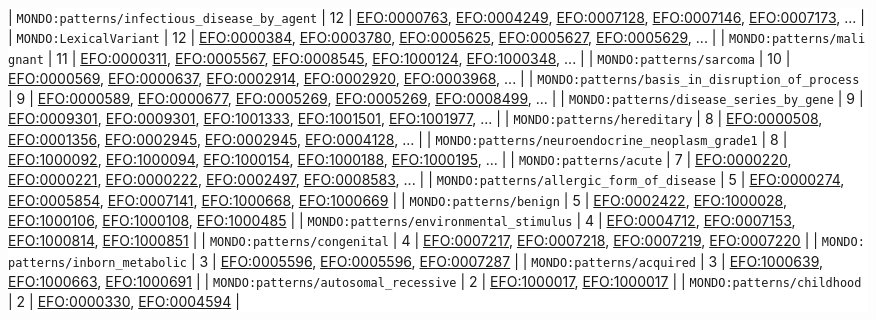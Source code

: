 | `MONDO:patterns/infectious_disease_by_agent`           |             12 | [EFO:0000763](http://www.ebi.ac.uk/efo/EFO_0000763), [EFO:0004249](http://www.ebi.ac.uk/efo/EFO_0004249), [EFO:0007128](http://www.ebi.ac.uk/efo/EFO_0007128), [EFO:0007146](http://www.ebi.ac.uk/efo/EFO_0007146), [EFO:0007173](http://www.ebi.ac.uk/efo/EFO_0007173), ... |
| `MONDO:LexicalVariant`                                 |             12 | [EFO:0000384](http://www.ebi.ac.uk/efo/EFO_0000384), [EFO:0003780](http://www.ebi.ac.uk/efo/EFO_0003780), [EFO:0005625](http://www.ebi.ac.uk/efo/EFO_0005625), [EFO:0005627](http://www.ebi.ac.uk/efo/EFO_0005627), [EFO:0005629](http://www.ebi.ac.uk/efo/EFO_0005629), ... |
| `MONDO:patterns/malignant`                             |             11 | [EFO:0000311](http://www.ebi.ac.uk/efo/EFO_0000311), [EFO:0005567](http://www.ebi.ac.uk/efo/EFO_0005567), [EFO:0008545](http://www.ebi.ac.uk/efo/EFO_0008545), [EFO:1000124](http://www.ebi.ac.uk/efo/EFO_1000124), [EFO:1000348](http://www.ebi.ac.uk/efo/EFO_1000348), ... |
| `MONDO:patterns/sarcoma`                               |             10 | [EFO:0000569](http://www.ebi.ac.uk/efo/EFO_0000569), [EFO:0000637](http://www.ebi.ac.uk/efo/EFO_0000637), [EFO:0002914](http://www.ebi.ac.uk/efo/EFO_0002914), [EFO:0002920](http://www.ebi.ac.uk/efo/EFO_0002920), [EFO:0003968](http://www.ebi.ac.uk/efo/EFO_0003968), ... |
| `MONDO:patterns/basis_in_disruption_of_process`        |              9 | [EFO:0000589](http://www.ebi.ac.uk/efo/EFO_0000589), [EFO:0000677](http://www.ebi.ac.uk/efo/EFO_0000677), [EFO:0005269](http://www.ebi.ac.uk/efo/EFO_0005269), [EFO:0005269](http://www.ebi.ac.uk/efo/EFO_0005269), [EFO:0008499](http://www.ebi.ac.uk/efo/EFO_0008499), ... |
| `MONDO:patterns/disease_series_by_gene`                |              9 | [EFO:0009301](http://www.ebi.ac.uk/efo/EFO_0009301), [EFO:0009301](http://www.ebi.ac.uk/efo/EFO_0009301), [EFO:1001333](http://www.ebi.ac.uk/efo/EFO_1001333), [EFO:1001501](http://www.ebi.ac.uk/efo/EFO_1001501), [EFO:1001977](http://www.ebi.ac.uk/efo/EFO_1001977), ... |
| `MONDO:patterns/hereditary`                            |              8 | [EFO:0000508](http://www.ebi.ac.uk/efo/EFO_0000508), [EFO:0001356](http://www.ebi.ac.uk/efo/EFO_0001356), [EFO:0002945](http://www.ebi.ac.uk/efo/EFO_0002945), [EFO:0002945](http://www.ebi.ac.uk/efo/EFO_0002945), [EFO:0004128](http://www.ebi.ac.uk/efo/EFO_0004128), ... |
| `MONDO:patterns/neuroendocrine_neoplasm_grade1`        |              8 | [EFO:1000092](http://www.ebi.ac.uk/efo/EFO_1000092), [EFO:1000094](http://www.ebi.ac.uk/efo/EFO_1000094), [EFO:1000154](http://www.ebi.ac.uk/efo/EFO_1000154), [EFO:1000188](http://www.ebi.ac.uk/efo/EFO_1000188), [EFO:1000195](http://www.ebi.ac.uk/efo/EFO_1000195), ... |
| `MONDO:patterns/acute`                                 |              7 | [EFO:0000220](http://www.ebi.ac.uk/efo/EFO_0000220), [EFO:0000221](http://www.ebi.ac.uk/efo/EFO_0000221), [EFO:0000222](http://www.ebi.ac.uk/efo/EFO_0000222), [EFO:0002497](http://www.ebi.ac.uk/efo/EFO_0002497), [EFO:0008583](http://www.ebi.ac.uk/efo/EFO_0008583), ... |
| `MONDO:patterns/allergic_form_of_disease`              |              5 | [EFO:0000274](http://www.ebi.ac.uk/efo/EFO_0000274), [EFO:0005854](http://www.ebi.ac.uk/efo/EFO_0005854), [EFO:0007141](http://www.ebi.ac.uk/efo/EFO_0007141), [EFO:1000668](http://www.ebi.ac.uk/efo/EFO_1000668), [EFO:1000669](http://www.ebi.ac.uk/efo/EFO_1000669)      |
| `MONDO:patterns/benign`                                |              5 | [EFO:0002422](http://www.ebi.ac.uk/efo/EFO_0002422), [EFO:1000028](http://www.ebi.ac.uk/efo/EFO_1000028), [EFO:1000106](http://www.ebi.ac.uk/efo/EFO_1000106), [EFO:1000108](http://www.ebi.ac.uk/efo/EFO_1000108), [EFO:1000485](http://www.ebi.ac.uk/efo/EFO_1000485)      |
| `MONDO:patterns/environmental_stimulus`                |              4 | [EFO:0004712](http://www.ebi.ac.uk/efo/EFO_0004712), [EFO:0007153](http://www.ebi.ac.uk/efo/EFO_0007153), [EFO:1000814](http://www.ebi.ac.uk/efo/EFO_1000814), [EFO:1000851](http://www.ebi.ac.uk/efo/EFO_1000851)                                                           |
| `MONDO:patterns/congenital`                            |              4 | [EFO:0007217](http://www.ebi.ac.uk/efo/EFO_0007217), [EFO:0007218](http://www.ebi.ac.uk/efo/EFO_0007218), [EFO:0007219](http://www.ebi.ac.uk/efo/EFO_0007219), [EFO:0007220](http://www.ebi.ac.uk/efo/EFO_0007220)                                                           |
| `MONDO:patterns/inborn_metabolic`                      |              3 | [EFO:0005596](http://www.ebi.ac.uk/efo/EFO_0005596), [EFO:0005596](http://www.ebi.ac.uk/efo/EFO_0005596), [EFO:0007287](http://www.ebi.ac.uk/efo/EFO_0007287)                                                                                                                |
| `MONDO:patterns/acquired`                              |              3 | [EFO:1000639](http://www.ebi.ac.uk/efo/EFO_1000639), [EFO:1000663](http://www.ebi.ac.uk/efo/EFO_1000663), [EFO:1000691](http://www.ebi.ac.uk/efo/EFO_1000691)                                                                                                                |
| `MONDO:patterns/autosomal_recessive`                   |              2 | [EFO:1000017](http://www.ebi.ac.uk/efo/EFO_1000017), [EFO:1000017](http://www.ebi.ac.uk/efo/EFO_1000017)                                                                                                                                                                     |
| `MONDO:patterns/childhood`                             |              2 | [EFO:0000330](http://www.ebi.ac.uk/efo/EFO_0000330), [EFO:0004594](http://www.ebi.ac.uk/efo/EFO_0004594)                                                                                                                                                                     |